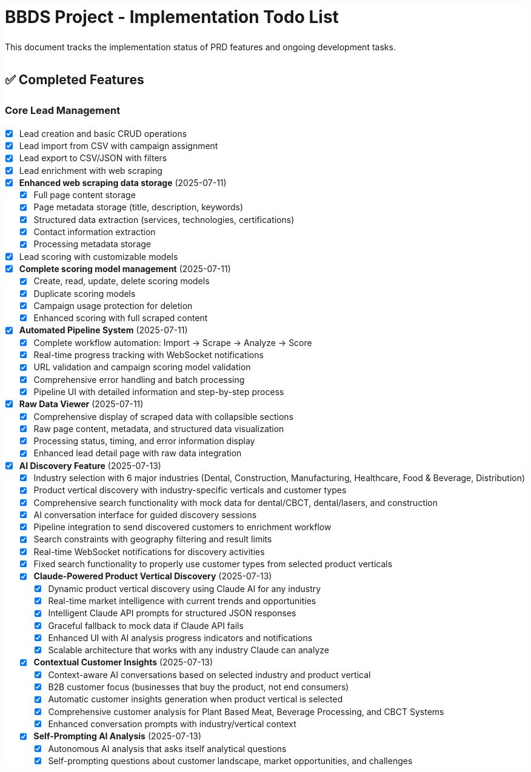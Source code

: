 # BBDS Project - Implementation Todo List

This document tracks the implementation status of PRD features and ongoing development tasks.

## ✅ Completed Features

### Core Lead Management
- [x] Lead creation and basic CRUD operations
- [x] Lead import from CSV with campaign assignment
- [x] Lead export to CSV/JSON with filters
- [x] Lead enrichment with web scraping
- [x] **Enhanced web scraping data storage** (2025-07-11)
  - [x] Full page content storage
  - [x] Page metadata storage (title, description, keywords)
  - [x] Structured data extraction (services, technologies, certifications)
  - [x] Contact information extraction
  - [x] Processing metadata storage
- [x] Lead scoring with customizable models
- [x] **Complete scoring model management** (2025-07-11)
  - [x] Create, read, update, delete scoring models
  - [x] Duplicate scoring models
  - [x] Campaign usage protection for deletion
  - [x] Enhanced scoring with full scraped content
- [x] **Automated Pipeline System** (2025-07-11)
  - [x] Complete workflow automation: Import → Scrape → Analyze → Score
  - [x] Real-time progress tracking with WebSocket notifications
  - [x] URL validation and campaign scoring model validation
  - [x] Comprehensive error handling and batch processing
  - [x] Pipeline UI with detailed information and step-by-step process
- [x] **Raw Data Viewer** (2025-07-11)
  - [x] Comprehensive display of scraped data with collapsible sections
  - [x] Raw page content, metadata, and structured data visualization
  - [x] Processing status, timing, and error information display
  - [x] Enhanced lead detail page with raw data integration
- [x] **AI Discovery Feature** (2025-07-13)
  - [x] Industry selection with 6 major industries (Dental, Construction, Manufacturing, Healthcare, Food & Beverage, Distribution)
  - [x] Product vertical discovery with industry-specific verticals and customer types
  - [x] Comprehensive search functionality with mock data for dental/CBCT, dental/lasers, and construction
  - [x] AI conversation interface for guided discovery sessions
  - [x] Pipeline integration to send discovered customers to enrichment workflow
  - [x] Search constraints with geography filtering and result limits
  - [x] Real-time WebSocket notifications for discovery activities
  - [x] Fixed search functionality to properly use customer types from selected product verticals
  - [x] **Claude-Powered Product Vertical Discovery** (2025-07-13)
    - [x] Dynamic product vertical discovery using Claude AI for any industry
    - [x] Real-time market intelligence with current trends and opportunities
    - [x] Intelligent Claude API prompts for structured JSON responses
    - [x] Graceful fallback to mock data if Claude API fails
    - [x] Enhanced UI with AI analysis progress indicators and notifications
    - [x] Scalable architecture that works with any industry Claude can analyze
  - [x] **Contextual Customer Insights** (2025-07-13)
    - [x] Context-aware AI conversations based on selected industry and product vertical
    - [x] B2B customer focus (businesses that buy the product, not end consumers)
    - [x] Automatic customer insights generation when product vertical is selected
    - [x] Comprehensive customer analysis for Plant Based Meat, Beverage Processing, and CBCT Systems
    - [x] Enhanced conversation prompts with industry/vertical context
  - [x] **Self-Prompting AI Analysis** (2025-07-13)
    - [x] Autonomous AI analysis that asks itself analytical questions
    - [x] Self-prompting questions about customer landscape, market opportunities, and challenges